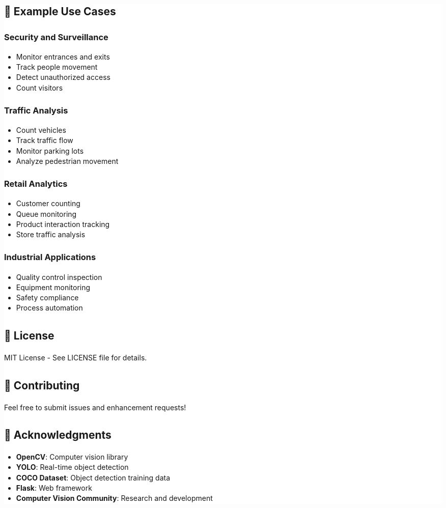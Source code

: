## 🎯 Example Use Cases

### Security and Surveillance
- Monitor entrances and exits
- Track people movement
- Detect unauthorized access
- Count visitors

### Traffic Analysis
- Count vehicles
- Track traffic flow
- Monitor parking lots
- Analyze pedestrian movement

### Retail Analytics
- Customer counting
- Queue monitoring
- Product interaction tracking
- Store traffic analysis

### Industrial Applications
- Quality control inspection
- Equipment monitoring
- Safety compliance
- Process automation

## 📄 License

MIT License - See LICENSE file for details.

## 🤝 Contributing

Feel free to submit issues and enhancement requests!

## 🎯 Acknowledgments

- **OpenCV**: Computer vision library
- **YOLO**: Real-time object detection
- **COCO Dataset**: Object detection training data
- **Flask**: Web framework
- **Computer Vision Community**: Research and development 